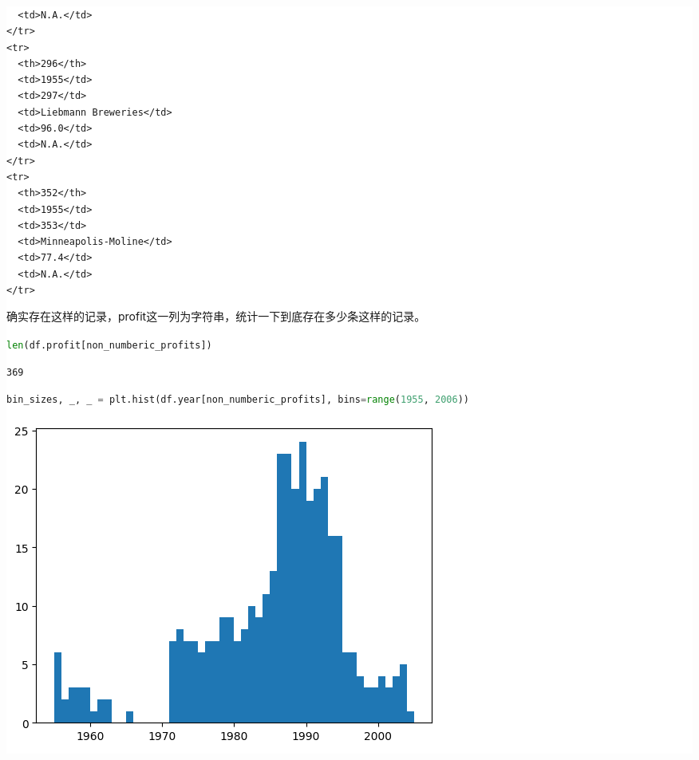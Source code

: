       <td>N.A.</td>
    </tr>
    <tr>
      <th>296</th>
      <td>1955</td>
      <td>297</td>
      <td>Liebmann Breweries</td>
      <td>96.0</td>
      <td>N.A.</td>
    </tr>
    <tr>
      <th>352</th>
      <td>1955</td>
      <td>353</td>
      <td>Minneapolis-Moline</td>
      <td>77.4</td>
      <td>N.A.</td>
    </tr>
  </tbody>
</table>
</div>



确实存在这样的记录，profit这一列为字符串，统计一下到底存在多少条这样的记录。


```python
len(df.profit[non_numberic_profits])

```




    369




```python
bin_sizes, _, _ = plt.hist(df.year[non_numberic_profits], bins=range(1955, 2006))

```


    
![png](jpg/output_17_0.png)
    